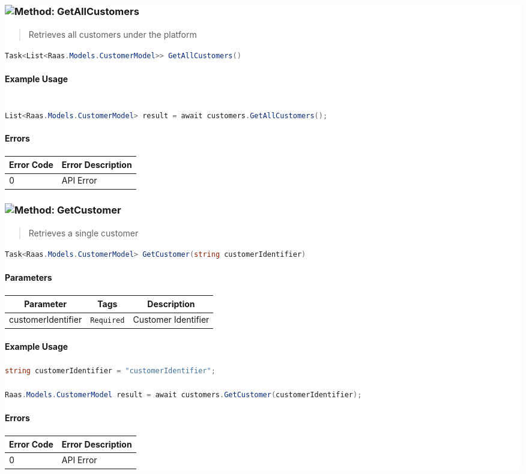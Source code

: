 
### <a name="get_all_customers"></a>![Method: ](https://apidocs.io/img/method.png "TangoCard.Raas.Controllers.CustomersController.GetAllCustomers") GetAllCustomers

> Retrieves all customers under the platform


```csharp
Task<List<Raas.Models.CustomerModel>> GetAllCustomers()
```

#### Example Usage

```csharp

List<Raas.Models.CustomerModel> result = await customers.GetAllCustomers();

```

#### Errors

| Error Code | Error Description |
|------------|-------------------|
| 0 | API Error |


### <a name="get_customer"></a>![Method: ](https://apidocs.io/img/method.png "TangoCard.Raas.Controllers.CustomersController.GetCustomer") GetCustomer

> Retrieves a single customer


```csharp
Task<Raas.Models.CustomerModel> GetCustomer(string customerIdentifier)
```

#### Parameters

| Parameter | Tags | Description |
|-----------|------|-------------|
| customerIdentifier |  ``` Required ```  | Customer Identifier |


#### Example Usage

```csharp
string customerIdentifier = "customerIdentifier";

Raas.Models.CustomerModel result = await customers.GetCustomer(customerIdentifier);

```

#### Errors

| Error Code | Error Description |
|------------|-------------------|
| 0 | API Error |
